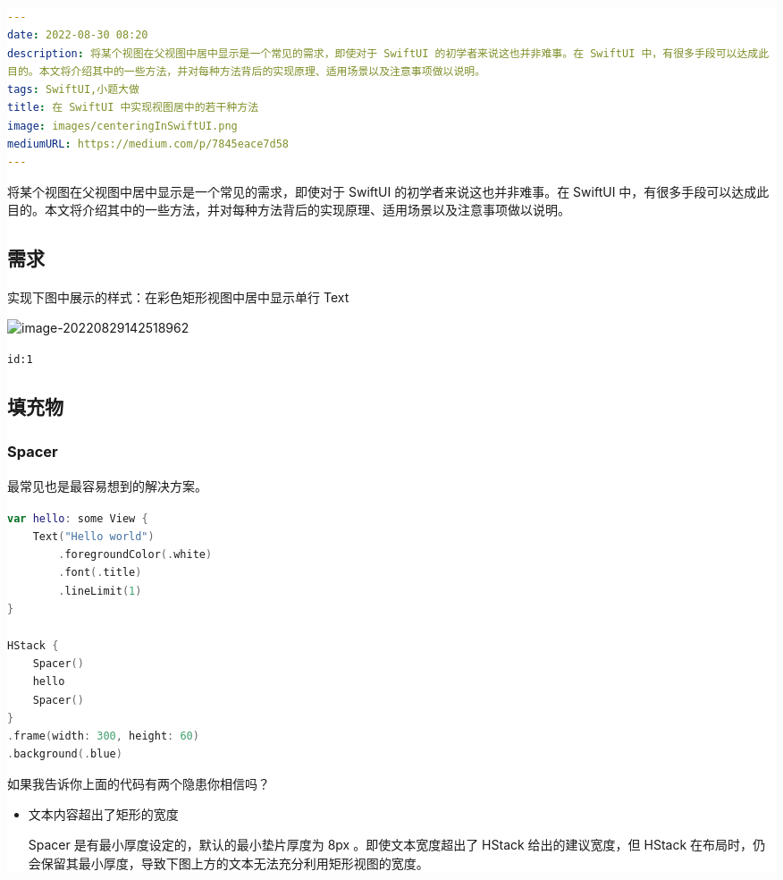 ```yaml
---
date: 2022-08-30 08:20
description: 将某个视图在父视图中居中显示是一个常见的需求，即使对于 SwiftUI 的初学者来说这也并非难事。在 SwiftUI 中，有很多手段可以达成此目的。本文将介绍其中的一些方法，并对每种方法背后的实现原理、适用场景以及注意事项做以说明。
tags: SwiftUI,小题大做
title: 在 SwiftUI 中实现视图居中的若干种方法
image: images/centeringInSwiftUI.png
mediumURL: https://medium.com/p/7845eace7d58
---
```

将某个视图在父视图中居中显示是一个常见的需求，即使对于 SwiftUI 的初学者来说这也并非难事。在 SwiftUI 中，有很多手段可以达成此目的。本文将介绍其中的一些方法，并对每种方法背后的实现原理、适用场景以及注意事项做以说明。

## 需求

实现下图中展示的样式：在彩色矩形视图中居中显示单行 Text

![image-20220829142518962](https://cdn.fatbobman.com/image-20220829142518962.png)

```responser
id:1
```

## 填充物

### Spacer

最常见也是最容易想到的解决方案。

```swift
var hello: some View {
    Text("Hello world")
        .foregroundColor(.white)
        .font(.title)
        .lineLimit(1)
}

HStack {
    Spacer()
    hello
    Spacer()
}
.frame(width: 300, height: 60)
.background(.blue)
```

如果我告诉你上面的代码有两个隐患你相信吗？

* 文本内容超出了矩形的宽度

  Spacer 是有最小厚度设定的，默认的最小垫片厚度为 8px 。即使文本宽度超出了 HStack 给出的建议宽度，但 HStack 在布局时，仍会保留其最小厚度，导致下图上方的文本无法充分利用矩形视图的宽度。
